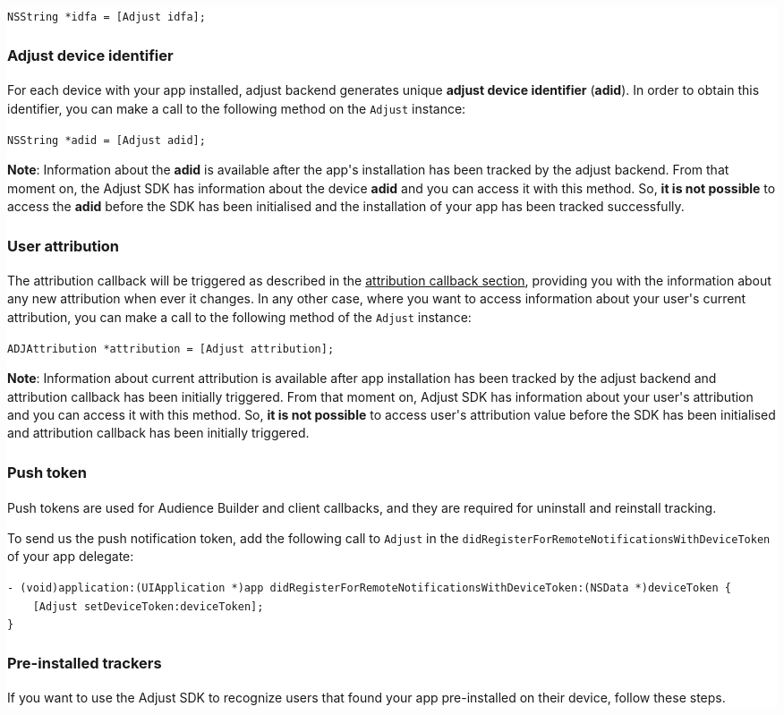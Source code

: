 ```objc
NSString *idfa = [Adjust idfa];
```

### <a id="di-adid"></a>Adjust device identifier

For each device with your app installed, adjust backend generates unique **adjust device identifier** (**adid**). In order to obtain this identifier, you can make a call to the following method on the `Adjust` instance:

```objc
NSString *adid = [Adjust adid];
```

**Note**: Information about the **adid** is available after the app's installation has been tracked by the adjust backend. From that moment on, the Adjust SDK has information about the device **adid** and you can access it with this method. So, **it is not possible** to access the **adid** before the SDK has been initialised and the installation of your app has been tracked successfully.

### <a id="user-attribution"></a>User attribution

The attribution callback will be triggered as described in the [attribution callback section](#attribution-callback), providing you with the information about any new attribution when ever it changes. In any other case, where you want to access information about your user's current attribution, you can make a call to the following method of the `Adjust` instance:

```objc
ADJAttribution *attribution = [Adjust attribution];
```

**Note**: Information about current attribution is available after app installation has been tracked by the adjust backend and attribution callback has been initially triggered. From that moment on, Adjust SDK has information about your user's attribution and you can access it with this method. So, **it is not possible** to access user's attribution value before the SDK has been initialised and attribution callback has been initially triggered.

### <a id="push-token"></a>Push token

Push tokens are used for Audience Builder and client callbacks, and they are required for uninstall and reinstall tracking.

To send us the push notification token, add the following call to `Adjust` in the `didRegisterForRemoteNotificationsWithDeviceToken` of your app delegate:

```objc
- (void)application:(UIApplication *)app didRegisterForRemoteNotificationsWithDeviceToken:(NSData *)deviceToken {
    [Adjust setDeviceToken:deviceToken];
}
```

### <a id="pre-installed-trackers"></a>Pre-installed trackers

If you want to use the Adjust SDK to recognize users that found your app pre-installed on their device, follow these steps.


[dashboard]:   http://adjust.com
[adjust.com]:  http://adjust.com
[en-readme]:  README.md
[zh-readme]:  doc/chinese/README.md
[ja-readme]:  doc/japanese/README.md
[ko-readme]:  doc/korean/README.md
[en-helpcenter]: https://help.adjust.com/en/developer/ios-sdk-documentation
[zh-helpcenter]: https://help.adjust.com/zh/developer/ios-sdk-documentation
[ja-helpcenter]: https://help.adjust.com/ja/developer/ios-sdk-documentation
[ko-helpcenter]: https://help.adjust.com/ko/developer/ios-sdk-documentation
[sdk2sdk-mopub]:  doc/english/sdk-to-sdk/mopub.md
[arc]:         http://en.wikipedia.org/wiki/Automatic_Reference_Counting
[examples]:    http://github.com/adjust/ios_sdk/tree/master/examples
[carthage]:    https://github.com/Carthage/Carthage
[releases]:    https://github.com/adjust/ios_sdk/releases
[cocoapods]:   http://cocoapods.org
[transition]:  http://developer.apple.com/library/mac/#releasenotes/ObjectiveC/RN-TransitioningToARC/Introduction/Introduction.html
[example-tvos]:       examples/AdjustExample-tvOS
[example-iwatch]:     examples/AdjustExample-iWatch
[example-imessage]:   examples/AdjustExample-iMessage
[example-ios-objc]:   examples/AdjustExample-ObjC
[example-ios-swift]:  examples/AdjustExample-Swift
[AEPriceMatrix]:     https://github.com/adjust/AEPriceMatrix
[event-tracking]:    https://docs.adjust.com/en/event-tracking
[callbacks-guide]:   https://docs.adjust.com/en/callbacks
[universal-links]:   https://developer.apple.com/library/ios/documentation/General/Conceptual/AppSearch/UniversalLinks.html
[special-partners]:           https://docs.adjust.com/en/special-partners
[attribution-data]:           https://github.com/adjust/sdks/blob/master/doc/attribution-data.md
[ios-web-views-guide]:        doc/english/web_views.md
[currency-conversion]:        https://docs.adjust.com/en/event-tracking/#tracking-purchases-in-different-currencies
[universal-links-guide]:      https://docs.adjust.com/en/universal-links/
[adjust-universal-links]:     https://docs.adjust.com/en/universal-links/#redirecting-to-universal-links-directly
[universal-links-testing]:    https://docs.adjust.com/en/universal-links/#testing-universal-link-implementations
[reattribution-deeplinks]:    https://docs.adjust.com/en/deeplinking/#manually-appending-attribution-data-to-a-deep-link
[ios-purchase-verification]:  https://github.com/adjust/ios_purchase_sdk
[reattribution-with-deeplinks]:   https://docs.adjust.com/en/deeplinking/#manually-appending-attribution-data-to-a-deep-link
[run]:         https://raw.github.com/adjust/sdks/master/Resources/ios/run5.png
[add]:         https://raw.github.com/adjust/sdks/master/Resources/ios/add5.png
[drag]:        https://raw.github.com/adjust/sdks/master/Resources/ios/drag5.png
[delegate]:    https://raw.github.com/adjust/sdks/master/Resources/ios/delegate5.png
[framework]:   https://raw.github.com/adjust/sdks/master/Resources/ios/framework5.png
[adc-ios-team-id]:            https://raw.github.com/adjust/sdks/master/Resources/ios/adc-ios-team-id5.png
[custom-url-scheme]:          https://raw.github.com/adjust/sdks/master/Resources/ios/custom-url-scheme.png
[adc-associated-domains]:     https://raw.github.com/adjust/sdks/master/Resources/ios/adc-associated-domains5.png
[xcode-associated-domains]:   https://raw.github.com/adjust/sdks/master/Resources/ios/xcode-associated-domains5.png
[universal-links-dashboard]:  https://raw.github.com/adjust/sdks/master/Resources/ios/universal-links-dashboard5.png
[associated-domains-applinks]:      https://raw.github.com/adjust/sdks/master/Resources/ios/associated-domains-applinks.png
[universal-links-dashboard-values]: https://raw.github.com/adjust/sdks/master/Resources/ios/universal-links-dashboard-values5.png